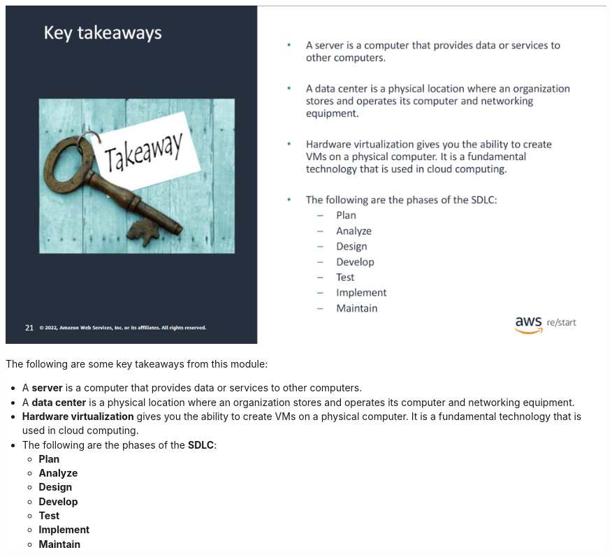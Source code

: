 ![Key Takeaways SDLC](../../../assets/day-1/summary.png)

The following are some key takeaways from this module:

- A **server** is a computer that provides data or services to other computers.
- A **data center** is a physical location where an organization stores and operates its computer and networking equipment.
- **Hardware virtualization** gives you the ability to create VMs on a physical computer. It is a fundamental technology that is used in cloud computing.
- The following are the phases of the **SDLC**:
  - **Plan**
  - **Analyze**
  - **Design**
  - **Develop**
  - **Test**
  - **Implement**
  - **Maintain**
